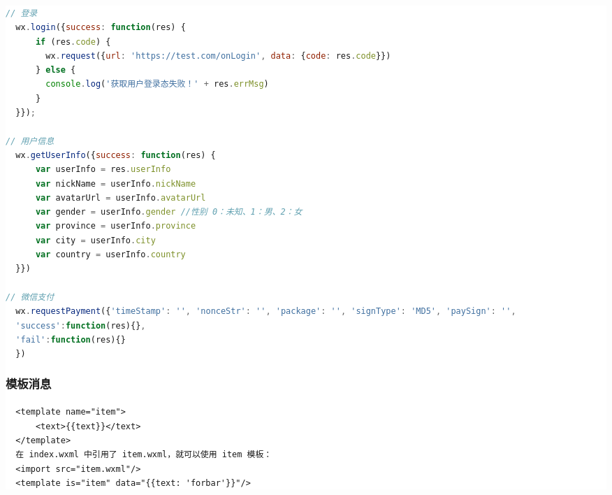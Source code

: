 ```javascript
// 登录
  wx.login({success: function(res) {
	  if (res.code) {
		wx.request({url: 'https://test.com/onLogin', data: {code: res.code}})
	  } else {
		console.log('获取用户登录态失败！' + res.errMsg)
	  }
  }});

// 用户信息
  wx.getUserInfo({success: function(res) {
	  var userInfo = res.userInfo
	  var nickName = userInfo.nickName
	  var avatarUrl = userInfo.avatarUrl
	  var gender = userInfo.gender //性别 0：未知、1：男、2：女
	  var province = userInfo.province
	  var city = userInfo.city
	  var country = userInfo.country
  }})

// 微信支付
  wx.requestPayment({'timeStamp': '', 'nonceStr': '', 'package': '', 'signType': 'MD5', 'paySign': '',
  'success':function(res){},
  'fail':function(res){}
  })
```

### 模板消息
```wxml
  <template name="item">
	  <text>{{text}}</text>
  </template>
  在 index.wxml 中引用了 item.wxml，就可以使用 item 模板：
  <import src="item.wxml"/>
  <template is="item" data="{{text: 'forbar'}}"/>
```
